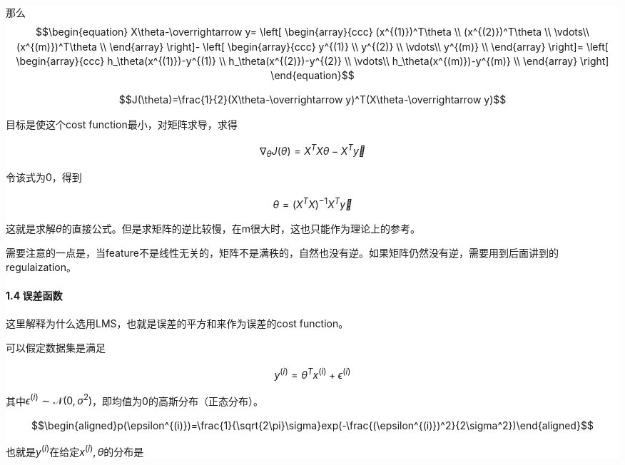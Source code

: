 那么
$$\begin{equation} X\theta-\overrightarrow y=
\left[
  \begin{array}{ccc}
    (x^{(1)})^T\theta \\
    (x^{(2)})^T\theta \\
    \vdots\\
    (x^{(m)})^T\theta \\
  \end{array}
\right]-
\left[
  \begin{array}{ccc}
    y^{(1)} \\
    y^{(2)} \\
    \vdots\\
    y^{(m)} \\
  \end{array}
\right]=
\left[
  \begin{array}{ccc}
    h_\theta(x^{(1)})-y^{(1)} \\
    h_\theta(x^{(2)})-y^{(2)} \\
    \vdots\\
    h_\theta(x^{(m)})-y^{(m)} \\
  \end{array}
\right]
\end{equation}$$

$$J(\theta)=\frac{1}{2}(X\theta-\overrightarrow y)^T(X\theta-\overrightarrow y)$$

目标是使这个cost function最小，对矩阵求导，求得

$$\nabla_\theta J(\theta)=X^TX\theta-X^T\overrightarrow y$$

令该式为0，得到

$$\theta=(X^TX)^{-1}X^T\overrightarrow y$$

这就是求解$\theta$的直接公式。但是求矩阵的逆比较慢，在m很大时，这也只能作为理论上的参考。

需要注意的一点是，当feature不是线性无关的，矩阵不是满秩的，自然也没有逆。如果矩阵仍然没有逆，需要用到后面讲到的regulaization。

#### 1.4 误差函数

这里解释为什么选用LMS，也就是误差的平方和来作为误差的cost function。

可以假定数据集是满足

$$y^{(i)}=\theta^Tx^{(i)}+\epsilon^{(i)}$$

其中$\epsilon^{(i)}\sim \mathcal{N}(0, \sigma^2)$，即均值为0的高斯分布（正态分布）。

$$\begin{aligned}p(\epsilon^{(i)})=\frac{1}{\sqrt{2\pi}\sigma}exp(-\frac{(\epsilon^{(i)})^2}{2\sigma^2})\end{aligned}$$

也就是$y^{(i)}$在给定$x^{(i)}, \theta$的分布是
